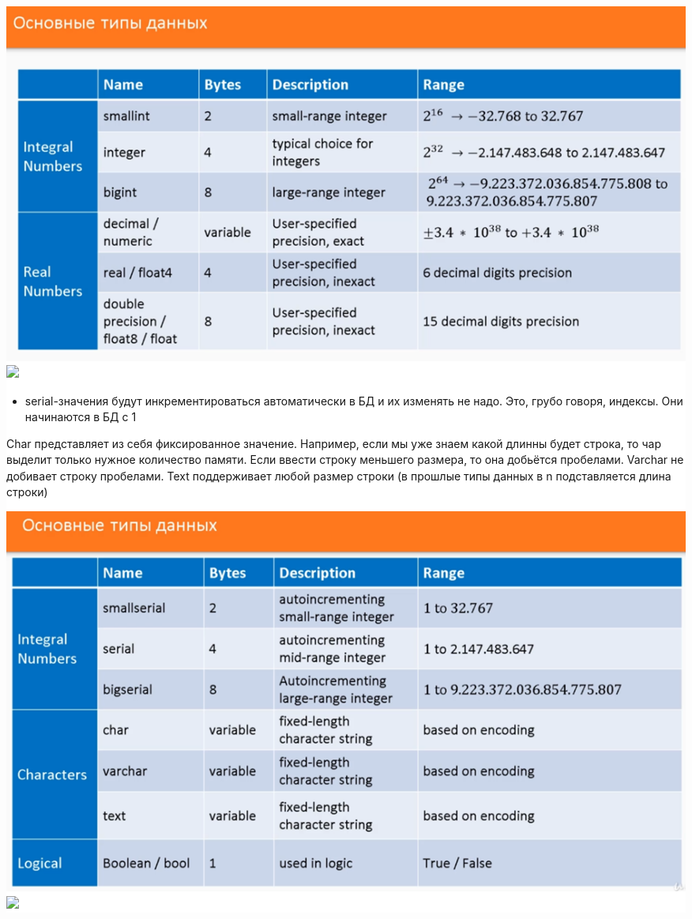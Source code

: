 ![](_png/Pasted%20image%2020220908100253.png)
![](file:///C:/Users/836D~1/AppData/Local/Temp/msohtmlclip1/01/clip_image020.jpg)

- serial-значения будут инкрементироваться автоматически в БД и их изменять не надо. Это, грубо говоря, индексы. Они начинаются в БД с 1

Char представляет из себя фиксированное значение. Например, если мы уже знаем какой длинны будет строка, то чар выделит только нужное количество памяти. Если ввести строку меньшего размера, то она добьётся пробелами. Varchar не добивает строку пробелами. Text поддерживает любой размер строки (в прошлые типы данных в n подставляется длина строки)

![](_png/Pasted%20image%2020220908100304.png)
![](file:///C:/Users/836D~1/AppData/Local/Temp/msohtmlclip1/01/clip_image022.jpg)